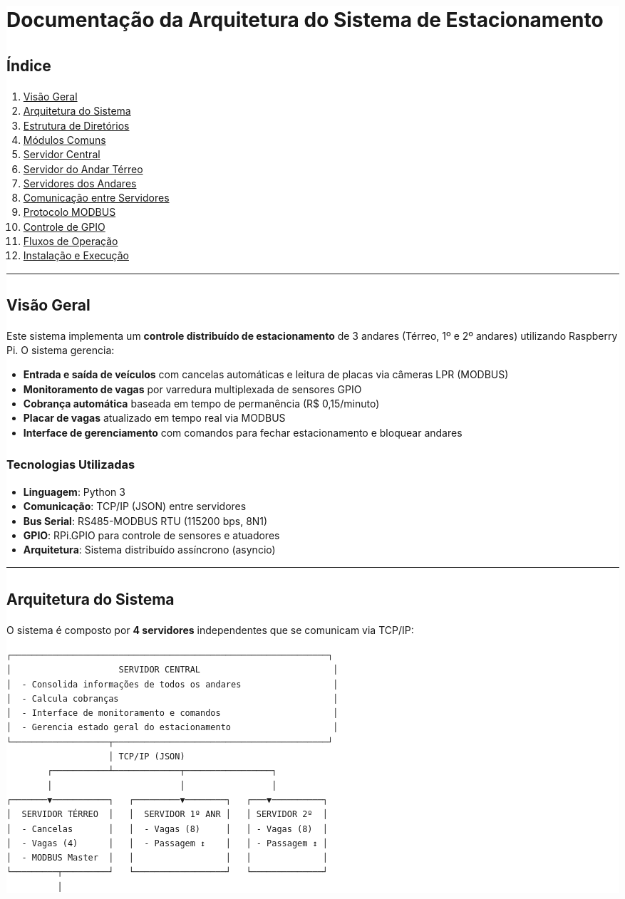# Documentação da Arquitetura do Sistema de Estacionamento

## Índice

1. [Visão Geral](#visão-geral)
2. [Arquitetura do Sistema](#arquitetura-do-sistema)
3. [Estrutura de Diretórios](#estrutura-de-diretórios)
4. [Módulos Comuns](#módulos-comuns)
5. [Servidor Central](#servidor-central)
6. [Servidor do Andar Térreo](#servidor-do-andar-térreo)
7. [Servidores dos Andares](#servidores-dos-andares)
8. [Comunicação entre Servidores](#comunicação-entre-servidores)
9. [Protocolo MODBUS](#protocolo-modbus)
10. [Controle de GPIO](#controle-de-gpio)
11. [Fluxos de Operação](#fluxos-de-operação)
12. [Instalação e Execução](#instalação-e-execução)

---

## Visão Geral

Este sistema implementa um **controle distribuído de estacionamento** de 3 andares (Térreo, 1º e 2º andares) utilizando Raspberry Pi. O sistema gerencia:

- **Entrada e saída de veículos** com cancelas automáticas e leitura de placas via câmeras LPR (MODBUS)
- **Monitoramento de vagas** por varredura multiplexada de sensores GPIO
- **Cobrança automática** baseada em tempo de permanência (R$ 0,15/minuto)
- **Placar de vagas** atualizado em tempo real via MODBUS
- **Interface de gerenciamento** com comandos para fechar estacionamento e bloquear andares

### Tecnologias Utilizadas

- **Linguagem**: Python 3
- **Comunicação**: TCP/IP (JSON) entre servidores
- **Bus Serial**: RS485-MODBUS RTU (115200 bps, 8N1)
- **GPIO**: RPi.GPIO para controle de sensores e atuadores
- **Arquitetura**: Sistema distribuído assíncrono (asyncio)

---

## Arquitetura do Sistema

O sistema é composto por **4 servidores** independentes que se comunicam via TCP/IP:

```
┌──────────────────────────────────────────────────────────────┐
│                     SERVIDOR CENTRAL                          │
│  - Consolida informações de todos os andares                  │
│  - Calcula cobranças                                          │
│  - Interface de monitoramento e comandos                      │
│  - Gerencia estado geral do estacionamento                    │
└───────────────────┬──────────────────────────────────────────┘
                    │ TCP/IP (JSON)
        ┌───────────┴─────────────┬─────────────────┐
        │                         │                 │
┌───────▼───────────┐   ┌─────────▼────────┐   ┌───▼──────────┐
│  SERVIDOR TÉRREO  │   │  SERVIDOR 1º ANR │   │ SERVIDOR 2º  │
│  - Cancelas       │   │  - Vagas (8)     │   │ - Vagas (8)  │
│  - Vagas (4)      │   │  - Passagem ↕    │   │ - Passagem ↕ │
│  - MODBUS Master  │   │                  │   │              │
└─────────┬─────────┘   └──────────────────┘   └──────────────┘
          │
```